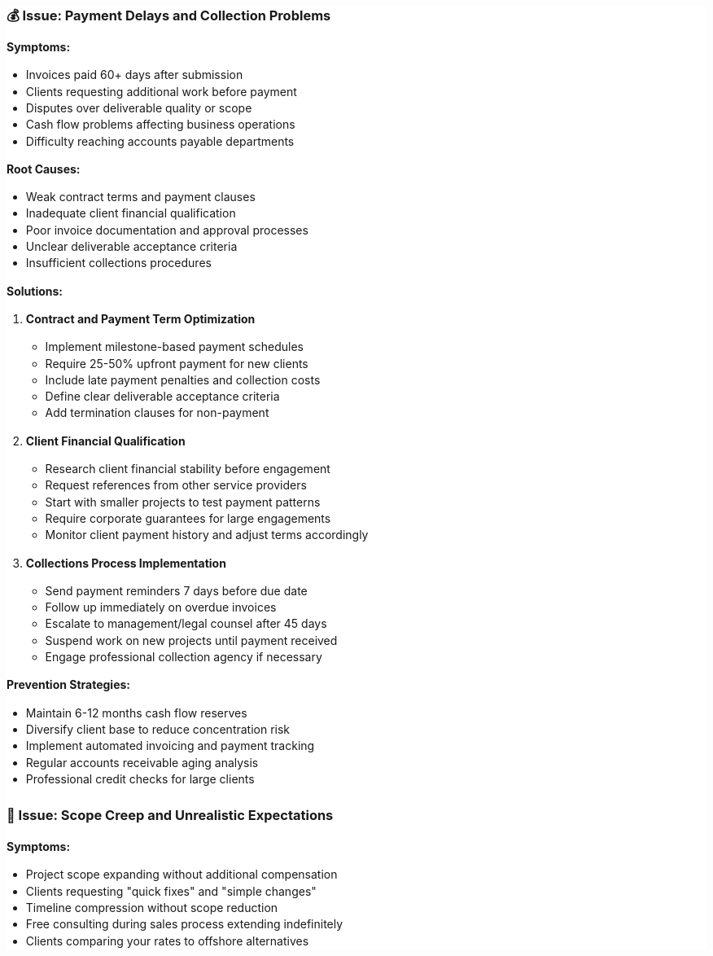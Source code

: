### 💰 Issue: Payment Delays and Collection Problems

**Symptoms:**
- Invoices paid 60+ days after submission
- Clients requesting additional work before payment
- Disputes over deliverable quality or scope
- Cash flow problems affecting business operations
- Difficulty reaching accounts payable departments

**Root Causes:**
- Weak contract terms and payment clauses
- Inadequate client financial qualification
- Poor invoice documentation and approval processes
- Unclear deliverable acceptance criteria
- Insufficient collections procedures

**Solutions:**
1. **Contract and Payment Term Optimization**
   - Implement milestone-based payment schedules
   - Require 25-50% upfront payment for new clients
   - Include late payment penalties and collection costs
   - Define clear deliverable acceptance criteria
   - Add termination clauses for non-payment

2. **Client Financial Qualification**
   - Research client financial stability before engagement
   - Request references from other service providers
   - Start with smaller projects to test payment patterns
   - Require corporate guarantees for large engagements
   - Monitor client payment history and adjust terms accordingly

3. **Collections Process Implementation**
   - Send payment reminders 7 days before due date
   - Follow up immediately on overdue invoices
   - Escalate to management/legal counsel after 45 days
   - Suspend work on new projects until payment received
   - Engage professional collection agency if necessary

**Prevention Strategies:**
- Maintain 6-12 months cash flow reserves
- Diversify client base to reduce concentration risk
- Implement automated invoicing and payment tracking
- Regular accounts receivable aging analysis
- Professional credit checks for large clients

### 🎯 Issue: Scope Creep and Unrealistic Expectations

**Symptoms:**
- Project scope expanding without additional compensation
- Clients requesting "quick fixes" and "simple changes"
- Timeline compression without scope reduction
- Free consulting during sales process extending indefinitely
- Clients comparing your rates to offshore alternatives
